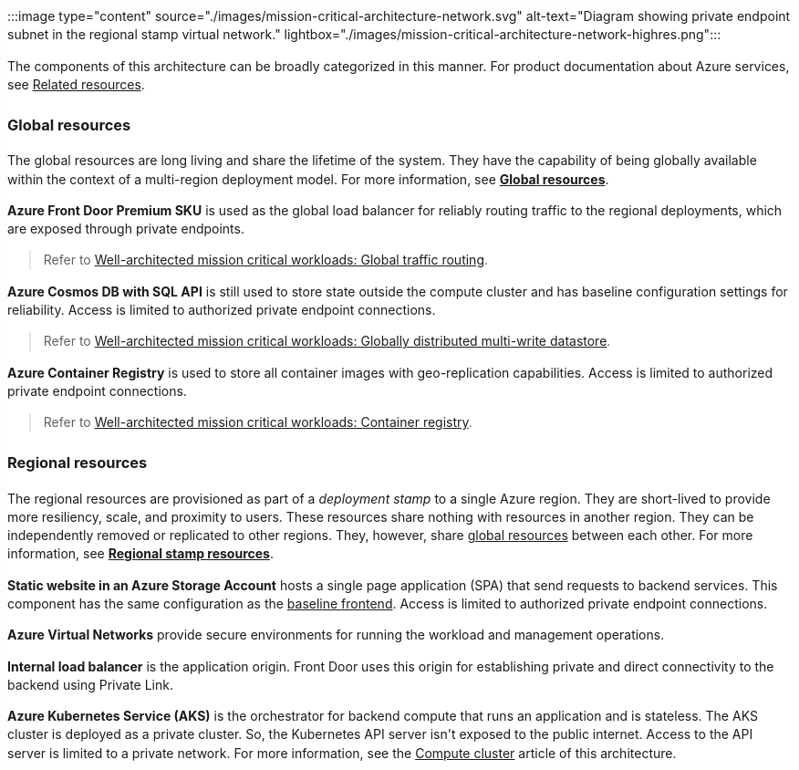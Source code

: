 :::image type="content" source="./images/mission-critical-architecture-network.svg" alt-text="Diagram showing private endpoint subnet in the regional stamp virtual network." lightbox="./images/mission-critical-architecture-network-highres.png":::

The components of this architecture can be broadly categorized in this manner. For product documentation about Azure services, see [Related resources](#related-resources).

### Global resources

The global resources are long living and share the lifetime of the system. They have the capability of being globally available within the context of a multi-region deployment model. For more information, see [**Global resources**](/azure/architecture/reference-architectures/containers/aks-mission-critical/mission-critical-app-platform#global-resources).

**Azure Front Door Premium SKU** is used as the global load balancer for reliably routing traffic to the regional deployments, which are exposed through private endpoints. 

> Refer to [Well-architected mission critical workloads: Global traffic routing](/azure/architecture/framework/mission-critical/mission-critical-networking-connectivity#global-traffic-routing).

**Azure Cosmos DB with SQL API** is still used to store state outside the compute cluster and has baseline configuration settings for reliability. Access is limited to authorized private endpoint connections.

> Refer to [Well-architected mission critical workloads: Globally distributed multi-write datastore](/azure/architecture/framework/mission-critical/mission-critical-data-platform#globally-distributed-multi-write-datastore).

**Azure Container Registry** is used to store all container images with geo-replication capabilities. Access is limited to authorized private endpoint connections.

> Refer to [Well-architected mission critical workloads: Container registry](/azure/architecture/framework/mission-critical/mission-critical-deployment-testing#container-registry).

### Regional resources

The regional resources are provisioned as part of a _deployment stamp_ to a single Azure region. They are short-lived to provide more resiliency, scale, and proximity to users. These resources share nothing with resources in another region. They can be independently removed or replicated to other regions. They, however, share [global resources](#global-resources) between each other. For more information, see [**Regional stamp resources**](/azure/architecture/reference-architectures/containers/aks-mission-critical/mission-critical-app-platform#deployment-stamp-resources).

**Static website in an Azure Storage Account** hosts a single page application (SPA) that send requests to backend services. This component has the same configuration as the [baseline frontend](/azure/architecture/reference-architectures/containers/aks-mission-critical/mission-critical-intro#frontend). Access is limited to authorized private endpoint connections.

**Azure Virtual Networks** provide secure environments for running the workload and management operations. 

**Internal load balancer** is the application origin. Front Door uses this origin for establishing private and direct connectivity to the backend using Private Link. 

**Azure Kubernetes Service (AKS)** is the orchestrator for backend compute that runs an application and is stateless. The AKS cluster is deployed as a private cluster. So, the Kubernetes API server isn't exposed to the public internet. Access to the API server is limited to a private network. For more information, see the [Compute cluster](/azure/architecture/reference-architectures/containers/aks-mission-critical/mission-critical-app-platform#compute-cluster) article of this architecture.
